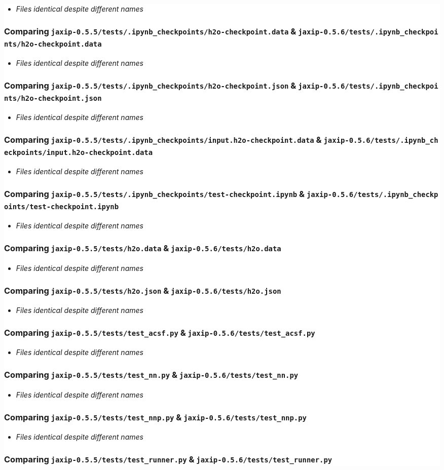  * *Files identical despite different names*

### Comparing `jaxip-0.5.5/tests/.ipynb_checkpoints/h2o-checkpoint.data` & `jaxip-0.5.6/tests/.ipynb_checkpoints/h2o-checkpoint.data`

 * *Files identical despite different names*

### Comparing `jaxip-0.5.5/tests/.ipynb_checkpoints/h2o-checkpoint.json` & `jaxip-0.5.6/tests/.ipynb_checkpoints/h2o-checkpoint.json`

 * *Files identical despite different names*

### Comparing `jaxip-0.5.5/tests/.ipynb_checkpoints/input.h2o-checkpoint.data` & `jaxip-0.5.6/tests/.ipynb_checkpoints/input.h2o-checkpoint.data`

 * *Files identical despite different names*

### Comparing `jaxip-0.5.5/tests/.ipynb_checkpoints/test-checkpoint.ipynb` & `jaxip-0.5.6/tests/.ipynb_checkpoints/test-checkpoint.ipynb`

 * *Files identical despite different names*

### Comparing `jaxip-0.5.5/tests/h2o.data` & `jaxip-0.5.6/tests/h2o.data`

 * *Files identical despite different names*

### Comparing `jaxip-0.5.5/tests/h2o.json` & `jaxip-0.5.6/tests/h2o.json`

 * *Files identical despite different names*

### Comparing `jaxip-0.5.5/tests/test_acsf.py` & `jaxip-0.5.6/tests/test_acsf.py`

 * *Files identical despite different names*

### Comparing `jaxip-0.5.5/tests/test_nn.py` & `jaxip-0.5.6/tests/test_nn.py`

 * *Files identical despite different names*

### Comparing `jaxip-0.5.5/tests/test_nnp.py` & `jaxip-0.5.6/tests/test_nnp.py`

 * *Files identical despite different names*

### Comparing `jaxip-0.5.5/tests/test_runner.py` & `jaxip-0.5.6/tests/test_runner.py`
